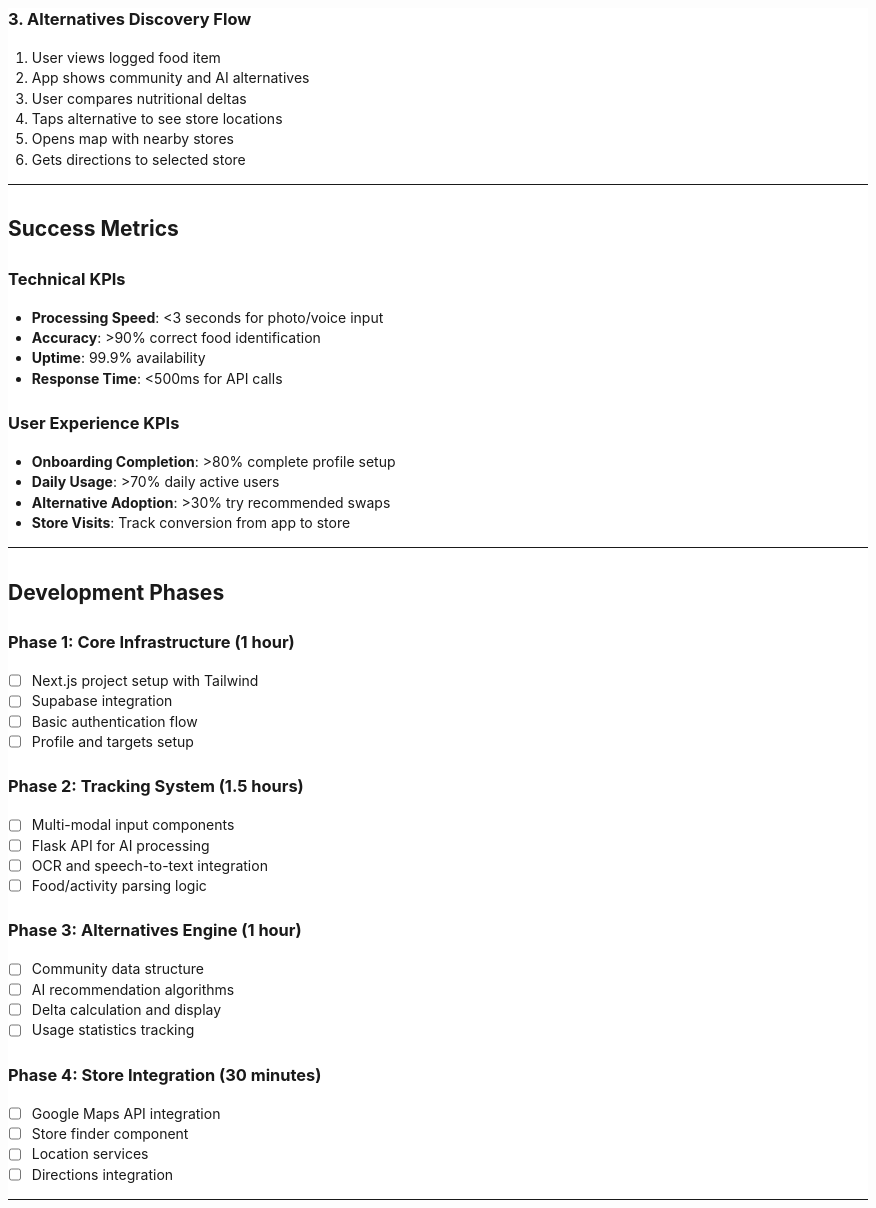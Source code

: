 ### 3. Alternatives Discovery Flow
1. User views logged food item
2. App shows community and AI alternatives
3. User compares nutritional deltas
4. Taps alternative to see store locations
5. Opens map with nearby stores
6. Gets directions to selected store

---

## Success Metrics

### Technical KPIs
- **Processing Speed**: <3 seconds for photo/voice input
- **Accuracy**: >90% correct food identification
- **Uptime**: 99.9% availability
- **Response Time**: <500ms for API calls

### User Experience KPIs
- **Onboarding Completion**: >80% complete profile setup
- **Daily Usage**: >70% daily active users
- **Alternative Adoption**: >30% try recommended swaps
- **Store Visits**: Track conversion from app to store

---

## Development Phases

### Phase 1: Core Infrastructure (1 hour)
- [ ] Next.js project setup with Tailwind
- [ ] Supabase integration
- [ ] Basic authentication flow
- [ ] Profile and targets setup

### Phase 2: Tracking System (1.5 hours)
- [ ] Multi-modal input components
- [ ] Flask API for AI processing
- [ ] OCR and speech-to-text integration
- [ ] Food/activity parsing logic

### Phase 3: Alternatives Engine (1 hour)
- [ ] Community data structure
- [ ] AI recommendation algorithms
- [ ] Delta calculation and display
- [ ] Usage statistics tracking

### Phase 4: Store Integration (30 minutes)
- [ ] Google Maps API integration
- [ ] Store finder component
- [ ] Location services
- [ ] Directions integration

---